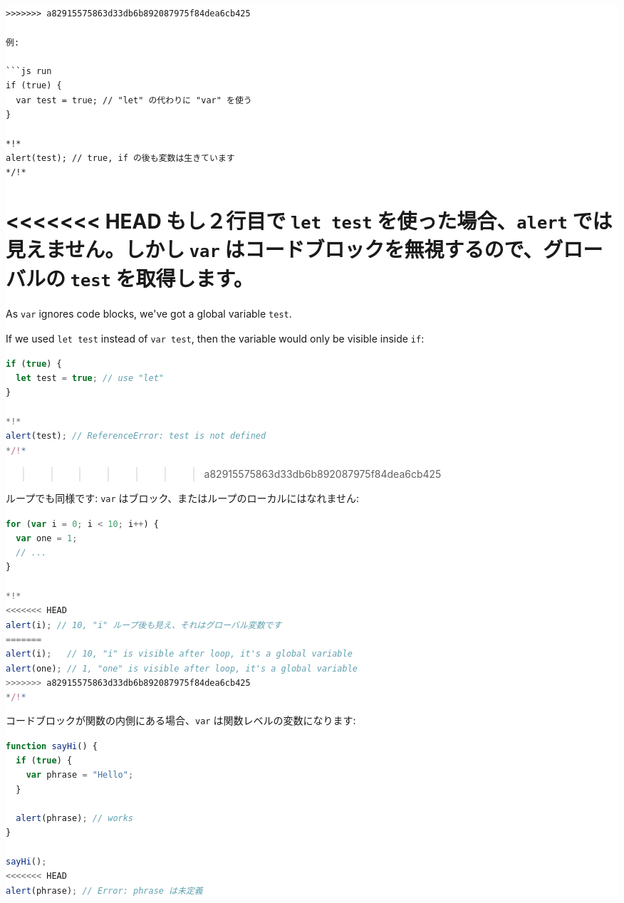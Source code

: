 ```
>>>>>>> a82915575863d33db6b892087975f84dea6cb425

例:

```js run
if (true) {
  var test = true; // "let" の代わりに "var" を使う
}

*!*
alert(test); // true, if の後も変数は生きています
*/!*
```

<<<<<<< HEAD
もし２行目で `let test` を使った場合、`alert` では見えません。しかし `var` はコードブロックを無視するので、グローバルの `test` を取得します。
=======
As `var` ignores code blocks, we've got a global variable `test`.

If we used `let test` instead of `var test`, then the variable would only be visible inside `if`:

```js run
if (true) {
  let test = true; // use "let"
}

*!*
alert(test); // ReferenceError: test is not defined
*/!*
```
>>>>>>> a82915575863d33db6b892087975f84dea6cb425

ループでも同様です: `var` はブロック、またはループのローカルにはなれません:

```js
for (var i = 0; i < 10; i++) {
  var one = 1;
  // ...
}

*!*
<<<<<<< HEAD
alert(i); // 10, "i" ループ後も見え、それはグローバル変数です
=======
alert(i);   // 10, "i" is visible after loop, it's a global variable
alert(one); // 1, "one" is visible after loop, it's a global variable
>>>>>>> a82915575863d33db6b892087975f84dea6cb425
*/!*
```

コードブロックが関数の内側にある場合、`var` は関数レベルの変数になります:

```js run
function sayHi() {
  if (true) {
    var phrase = "Hello";
  }

  alert(phrase); // works
}

sayHi();
<<<<<<< HEAD
alert(phrase); // Error: phrase は未定義
```
